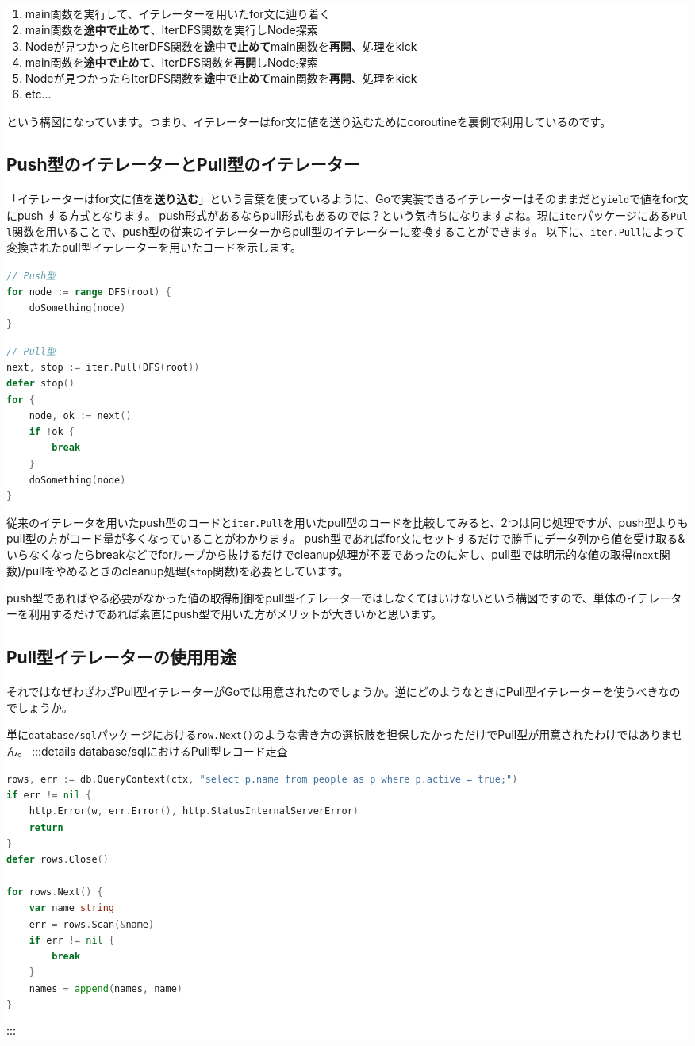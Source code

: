 1. main関数を実行して、イテレーターを用いたfor文に辿り着く
1. main関数を**途中で止めて**、IterDFS関数を実行しNode探索
1. Nodeが見つかったらIterDFS関数を**途中で止めて**main関数を**再開**、処理をkick
1. main関数を**途中で止めて**、IterDFS関数を**再開**しNode探索
1. Nodeが見つかったらIterDFS関数を**途中で止めて**main関数を**再開**、処理をkick
1. etc...

という構図になっています。つまり、イテレーターはfor文に値を送り込むためにcoroutineを裏側で利用しているのです。

## Push型のイテレーターとPull型のイテレーター
「イテレーターはfor文に値を**送り込む**」という言葉を使っているように、Goで実装できるイテレーターはそのままだと`yield`で値をfor文にpush
する方式となります。
push形式があるならpull形式もあるのでは？という気持ちになりますよね。現に`iter`パッケージにある`Pull`関数を用いることで、push型の従来のイテレーターからpull型のイテレーターに変換することができます。
以下に、`iter.Pull`によって変換されたpull型イテレーターを用いたコードを示します。
```go
// Push型
for node := range DFS(root) {
	doSomething(node)
}
```
```go
// Pull型
next, stop := iter.Pull(DFS(root))
defer stop()
for {
	node, ok := next()
	if !ok {
		break
	}
	doSomething(node)
}
```

従来のイテレータを用いたpush型のコードと`iter.Pull`を用いたpull型のコードを比較してみると、2つは同じ処理ですが、push型よりもpull型の方がコード量が多くなっていることがわかります。
push型であればfor文にセットするだけで勝手にデータ列から値を受け取る&いらなくなったらbreakなどでforループから抜けるだけでcleanup処理が不要であったのに対し、pull型では明示的な値の取得(`next`関数)/pullをやめるときのcleanup処理(`stop`関数)を必要としています。

push型であればやる必要がなかった値の取得制御をpull型イテレーターではしなくてはいけないという構図ですので、単体のイテレーターを利用するだけであれば素直にpush型で用いた方がメリットが大きいかと思います。

## Pull型イテレーターの使用用途
それではなぜわざわざPull型イテレーターがGoでは用意されたのでしょうか。逆にどのようなときにPull型イテレーターを使うべきなのでしょうか。

単に`database/sql`パッケージにおける`row.Next()`のような書き方の選択肢を担保したかっただけでPull型が用意されたわけではありません。
:::details database/sqlにおけるPull型レコード走査
```go
rows, err := db.QueryContext(ctx, "select p.name from people as p where p.active = true;")
if err != nil {
	http.Error(w, err.Error(), http.StatusInternalServerError)
	return
}
defer rows.Close()

for rows.Next() {
	var name string
	err = rows.Scan(&name)
	if err != nil {
		break
	}
	names = append(names, name)
}
```
:::
